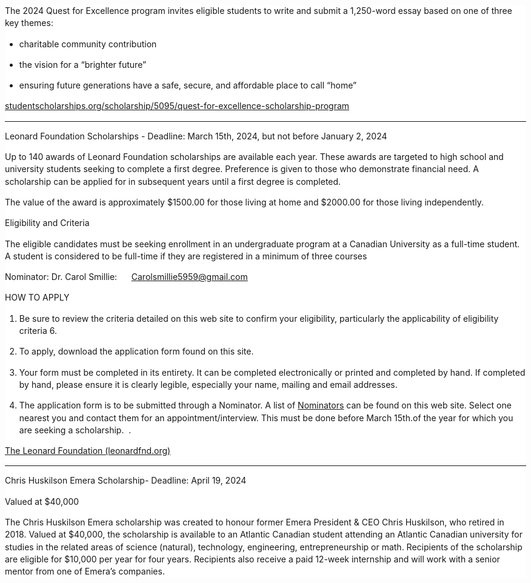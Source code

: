 The 2024 Quest for Excellence program invites eligible students to write and submit a 1,250-word essay based on one of three key themes:

- charitable community contribution
    
- the vision for a “brighter future”
    
- ensuring future generations have a safe, secure, and affordable place to call “home”
    

[studentscholarships.org/scholarship/5095/quest-for-excellence-scholarship-program](https://studentscholarships.org/scholarship/5095/quest-for-excellence-scholarship-program)

---

Leonard Foundation Scholarships - Deadline: March 15th, 2024, but not before January 2, 2024

  

Up to 140 awards of Leonard Foundation scholarships are available each year. These awards are targeted to high school and university students seeking to complete a first degree. Preference is given to those who demonstrate financial need. A scholarship can be applied for in subsequent years until a first degree is completed.

The value of the award is approximately $1500.00 for those living at home and $2000.00 for those living independently.

Eligibility and Criteria

The eligible candidates must be seeking enrollment in an undergraduate program at a Canadian University as a full-time student.  A student is considered to be full-time if they are registered in a minimum of three courses                   

Nominator: Dr. Carol Smillie:      Carolsmillie5959@gmail.com

HOW TO APPLY

1. Be sure to review the criteria detailed on this web site to confirm your eligibility, particularly the applicability of eligibility criteria 6.

2. To apply, download the application form found on this site.

3. Your form must be completed in its entirety. It can be completed electronically or printed and completed by hand. If completed by hand, please ensure it is clearly legible, especially your name, mailing and email addresses.

4. The application form is to be submitted through a Nominator. A list of [Nominators](http://leonardfnd.org/english/nominators.htm) can be found on this web site. Select one nearest you and contact them for an appointment/interview. This must be done before March 15th.of the year for which you are seeking a scholarship.  .

[The Leonard Foundation (leonardfnd.org)](http://leonardfnd.org/)

---

Chris Huskilson Emera Scholarship- Deadline: April 19, 2024

Valued at $40,000

The Chris Huskilson Emera scholarship was created to honour former Emera President & CEO Chris Huskilson, who retired in 2018. Valued at $40,000, the scholarship is available to an Atlantic Canadian student attending an Atlantic Canadian university for studies in the related areas of science (natural), technology, engineering, entrepreneurship or math. Recipients of the scholarship are eligible for $10,000 per year for four years. Recipients also receive a paid 12-week internship and will work with a senior mentor from one of Emera’s companies.  
